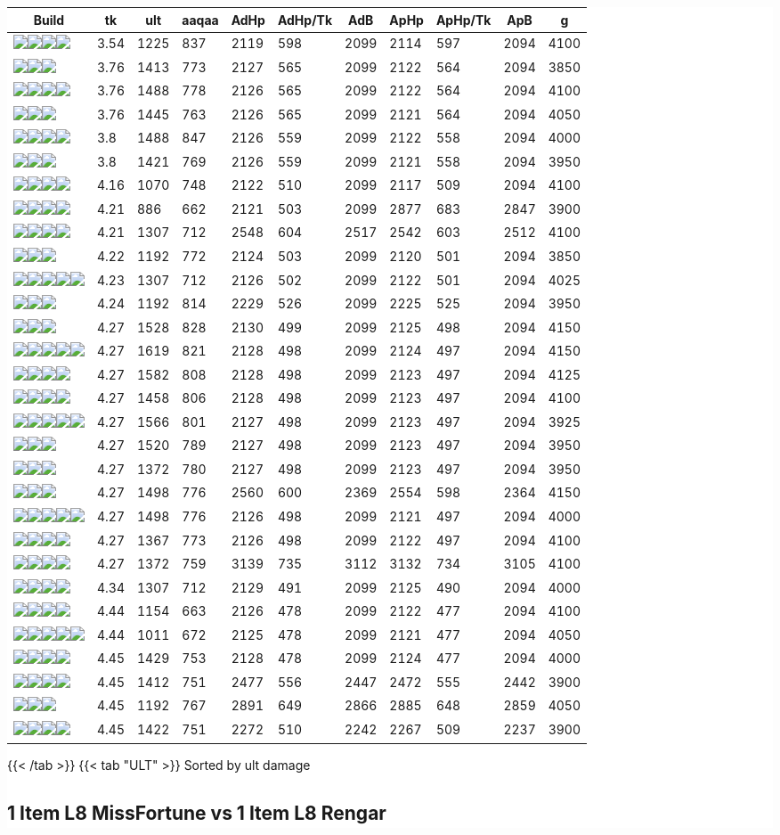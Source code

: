 



 Build |tk|ult|aaqaa|AdHp|AdHp/Tk|AdB|ApHp|ApHp/Tk|ApB|g
-|-|-|-|-|-|-|-|-|-|-
![](/item/3124.png)![](/item/1001.png)![](/item/1055.png)![](/item/1036.png)|3.54|1225|837|2119|598|2099|2114|597|2094|4100
![](/item/3508.png)![](/item/1001.png)![](/item/1055.png)|3.76|1413|773|2127|565|2099|2122|564|2094|3850
![](/item/6696.png)![](/item/1001.png)![](/item/1055.png)![](/item/1036.png)|3.76|1488|778|2126|565|2099|2122|564|2094|4100
![](/item/6698.png)![](/item/1001.png)![](/item/1055.png)|3.76|1445|763|2126|565|2099|2121|564|2094|4050
![](/item/6699.png)![](/item/1001.png)![](/item/1055.png)![](/item/1036.png)|3.8|1488|847|2126|559|2099|2122|558|2094|4000
![](/item/6694.png)![](/item/1001.png)![](/item/1055.png)|3.8|1421|769|2126|559|2099|2121|558|2094|3950
![](/item/3115.png)![](/item/1001.png)![](/item/1055.png)![](/item/1036.png)|4.16|1070|748|2122|510|2099|2117|509|2094|4100
![](/item/3091.png)![](/item/1001.png)![](/item/1055.png)![](/item/1036.png)|4.21|886|662|2121|503|2099|2877|683|2847|3900
![](/item/3073.png)![](/item/1001.png)![](/item/1055.png)![](/item/1036.png)|4.21|1307|712|2548|604|2517|2542|603|2512|4100
![](/item/6672.png)![](/item/1001.png)![](/item/1055.png)|4.22|1192|772|2124|503|2099|2120|501|2094|3850
![](/item/3006.png)![](/item/1001.png)![](/item/1055.png)![](/item/1038.png)![](/item/1037.png)|4.23|1307|712|2126|502|2099|2122|501|2094|4025
![](/item/3153.png)![](/item/1001.png)![](/item/1055.png)|4.24|1192|814|2229|526|2099|2225|525|2094|3950
![](/item/3031.png)![](/item/1001.png)![](/item/1055.png)|4.27|1528|828|2130|499|2099|2125|498|2094|4150
![](/item/3142.png)![](/item/1001.png)![](/item/1055.png)![](/item/1036.png)![](/item/1036.png)|4.27|1619|821|2128|498|2099|2124|497|2094|4150
![](/item/6695.png)![](/item/1001.png)![](/item/1055.png)![](/item/1037.png)|4.27|1582|808|2128|498|2099|2123|497|2094|4125
![](/item/3036.png)![](/item/1001.png)![](/item/1055.png)![](/item/1036.png)|4.27|1458|806|2128|498|2099|2123|497|2094|4100
![](/item/3134.png)![](/item/1001.png)![](/item/1055.png)![](/item/1038.png)![](/item/1037.png)|4.27|1566|801|2127|498|2099|2123|497|2094|3925
![](/item/6676.png)![](/item/1001.png)![](/item/1055.png)|4.27|1520|789|2127|498|2099|2123|497|2094|3950
![](/item/3032.png)![](/item/1001.png)![](/item/1055.png)|4.27|1372|780|2127|498|2099|2123|497|2094|3950
![](/item/3072.png)![](/item/1001.png)![](/item/1055.png)|4.27|1498|776|2560|600|2369|2554|598|2364|4150
![](/item/1001.png)![](/item/1055.png)![](/item/1038.png)![](/item/1038.png)![](/item/1036.png)|4.27|1498|776|2126|498|2099|2121|497|2094|4000
![](/item/3033.png)![](/item/1001.png)![](/item/1055.png)![](/item/1036.png)|4.27|1367|773|2126|498|2099|2122|497|2094|4100
![](/item/6673.png)![](/item/1001.png)![](/item/1055.png)![](/item/1036.png)|4.27|1372|759|3139|735|3112|3132|734|3105|4100
![](/item/3087.png)![](/item/1001.png)![](/item/1055.png)![](/item/1036.png)|4.34|1307|712|2129|491|2099|2125|490|2094|4000
![](/item/3302.png)![](/item/1001.png)![](/item/1055.png)![](/item/1036.png)|4.44|1154|663|2126|478|2099|2122|477|2094|4100
![](/item/3094.png)![](/item/1001.png)![](/item/1055.png)![](/item/1036.png)![](/item/1036.png)|4.44|1011|672|2125|478|2099|2121|477|2094|4050
![](/item/3004.png)![](/item/1001.png)![](/item/1055.png)![](/item/1036.png)|4.45|1429|753|2128|478|2099|2124|477|2094|4000
![](/item/3814.png)![](/item/1001.png)![](/item/1055.png)![](/item/1036.png)|4.45|1412|751|2477|556|2447|2472|555|2442|3900
![](/item/3748.png)![](/item/1001.png)![](/item/1055.png)|4.45|1192|767|2891|649|2866|2885|648|2859|4050
![](/item/6692.png)![](/item/1001.png)![](/item/1055.png)![](/item/1036.png)|4.45|1422|751|2272|510|2242|2267|509|2237|3900
{{< /tab >}}
{{< tab "ULT" >}}
Sorted by ult damage
## 1 Item L8 MissFortune vs 1 Item L8 Rengar
